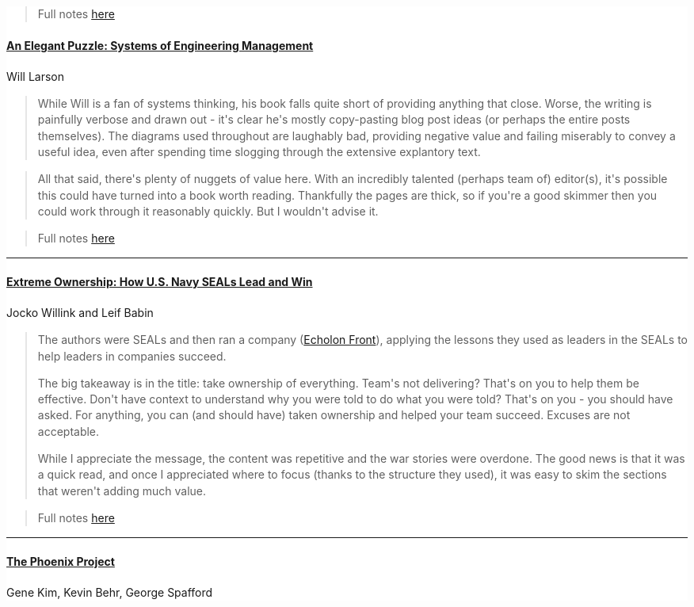 > Full notes [here](https://github.com/DavidRagone/reading_list/blob/master/the_leadership_pipeline.md)


#### [An Elegant Puzzle: Systems of Engineering Management](https://www.goodreads.com/book/show/45303387-an-elegant-puzzle)
Will Larson

> While Will is a fan of systems thinking, his book falls quite short of
> providing anything that close. Worse, the writing is painfully verbose and
> drawn out - it's clear he's mostly copy-pasting blog post ideas (or perhaps
> the entire posts themselves). The diagrams used throughout are laughably bad,
> providing negative value and failing miserably to convey a useful idea, even
> after spending time slogging through the extensive explantory text.

> All that said, there's plenty of nuggets of value here. With an incredibly
> talented (perhaps team of) editor(s), it's possible this could have turned
> into a book worth reading. Thankfully the pages are thick, so if you're a good
> skimmer then you could work through it reasonably quickly. But I wouldn't
> advise it.

> Full notes [here](https://github.com/DavidRagone/reading_list/blob/master/elegant-puzzle.md)

__________________________________

#### [Extreme Ownership: How U.S. Navy SEALs Lead and Win](https://www.goodreads.com/book/show/23848190-extreme-ownership)
Jocko Willink and Leif Babin

> The authors were SEALs and then ran a company ([Echolon Front](https://echelonfront.com/)), applying the lessons they
> used as leaders in the SEALs to help leaders in companies succeed.
> 
> The big takeaway is in the title: take ownership of everything. Team's not
> delivering? That's on you to help them be effective. Don't have context to understand why you were told to
> do what you were told? That's on you - you should have asked. For anything, you
> can (and should have) taken ownership and helped your team succeed. Excuses are
> not acceptable.
> 
> While I appreciate the message, the content was repetitive and the war stories
> were overdone. The good news is that it was a quick read, and once I appreciated
> where to focus (thanks to the structure they used), it was easy to skim the
> sections that weren't adding much value.

> Full notes [here](https://github.com/DavidRagone/reading_list/blob/master/extreme-ownership.md)

__________________________________

#### [The Phoenix Project](https://www.goodreads.com/book/show/17255186-the-phoenix-project?ac=1&from_search=true)
Gene Kim,  Kevin Behr, George Spafford
